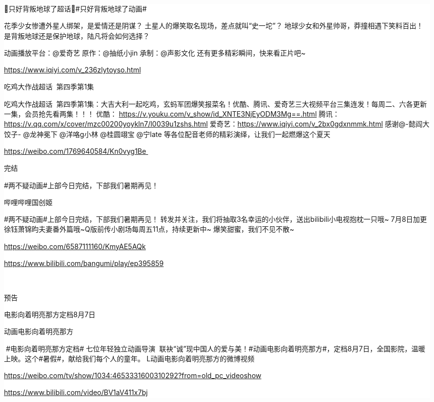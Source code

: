 
只好背叛地球了超话🥝#只好背叛地球了动画#

花季少女惨遭外星人绑架，是爱情还是阴谋？
土星人的爆笑取名现场，差点就叫“史一坨”？
地球少女和外星帅哥，莽撞相遇下笑料百出！
是背叛地球还是保护地球，陆凡将会如何选择？

动画播放平台：@爱奇艺
原作：@抽纸小jin
承制：@声影文化
还有更多精彩瞬间，快来看正片吧~

https://www.iqiyi.com/v_236zlytoyso.html

吃鸡大作战超话  第四季第1集 


吃鸡大作战超话  第四季第1集：大吉大利一起吃鸡，玄蚂军团爆笑报菜名！优酷、腾讯、爱奇艺三大视频平台三集连发！每周二、六各更新一集，会员抢先看两集！！！
优酷： https://v.youku.com/v_show/id_XNTE3NjEyODM3Mg==.html
腾讯：https://v.qq.com/x/cover/mzc00200yoykln7/l0039u1zshs.html
爱奇艺：https://www.iqiyi.com/v_2bx0gdxnmmk.html
感谢@-懿阎大饺子- @龙神冕下 @洋咯g小林 @桂圆翊宝 @宁late 等各位配音老师的精彩演绎，让我们一起燃爆这个夏天

https://weibo.com/1769640584/Kn0vyg1Be 





完结

#两不疑动画#上部今日完结，下部我们暑期再见！

哔哩哔哩国创姬                  


#两不疑动画#上部今日完结，下部我们暑期再见！
转发并关注，我们将抽取3名幸运的小伙伴，送出bilibili小电视抱枕一只哦~
7月8日加更徐钰萧锦昀夫妻番外篇哦~Q版前传小剧场每周五11点，持续更新中~
爆笑甜蜜，我们不见不散~

https://weibo.com/6587111160/KmyAE5AQk

https://www.bilibili.com/bangumi/play/ep395859

 



预告

电影向着明亮那方定档8月7日

动画电影向着明亮那方                 


 #电影向着明亮那方定档#
七位年轻独立动画导演  联袂“诚”现中国人的爱与美！#动画电影向着明亮那方#，定档8月7日，全国影院，温暖上映。这个#暑假#，献给我们每个人的童年。 L动画电影向着明亮那方的微博视频        


https://weibo.com/tv/show/1034:4653331600310292?from=old_pc_videoshow

https://www.bilibili.com/video/BV1aV411x7bj
